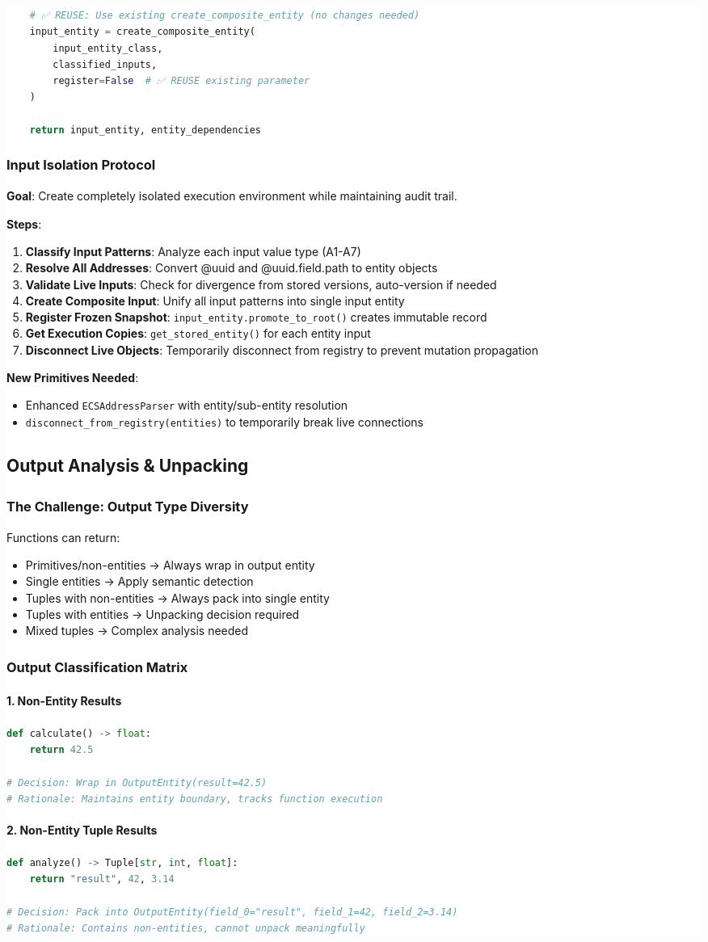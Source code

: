 ```python
    # ✅ REUSE: Use existing create_composite_entity (no changes needed)
    input_entity = create_composite_entity(
        input_entity_class,
        classified_inputs,
        register=False  # ✅ REUSE existing parameter
    )
    
    return input_entity, entity_dependencies
```

### **Input Isolation Protocol**

**Goal**: Create completely isolated execution environment while maintaining audit trail.

**Steps**:
1. **Classify Input Patterns**: Analyze each input value type (A1-A7)
2. **Resolve All Addresses**: Convert @uuid and @uuid.field.path to entity objects  
3. **Validate Live Inputs**: Check for divergence from stored versions, auto-version if needed
4. **Create Composite Input**: Unify all input patterns into single input entity
5. **Register Frozen Snapshot**: `input_entity.promote_to_root()` creates immutable record
6. **Get Execution Copies**: `get_stored_entity()` for each entity input  
7. **Disconnect Live Objects**: Temporarily disconnect from registry to prevent mutation propagation

**New Primitives Needed**: 
- Enhanced `ECSAddressParser` with entity/sub-entity resolution
- `disconnect_from_registry(entities)` to temporarily break live connections

## Output Analysis & Unpacking

### **The Challenge: Output Type Diversity**

Functions can return:
- Primitives/non-entities → Always wrap in output entity
- Single entities → Apply semantic detection  
- Tuples with non-entities → Always pack into single entity
- Tuples with entities → Unpacking decision required
- Mixed tuples → Complex analysis needed

### **Output Classification Matrix**

#### **1. Non-Entity Results**
```python
def calculate() -> float:
    return 42.5

# Decision: Wrap in OutputEntity(result=42.5)
# Rationale: Maintains entity boundary, tracks function execution
```

#### **2. Non-Entity Tuple Results** 
```python
def analyze() -> Tuple[str, int, float]:
    return "result", 42, 3.14

# Decision: Pack into OutputEntity(field_0="result", field_1=42, field_2=3.14)
# Rationale: Contains non-entities, cannot unpack meaningfully
```
